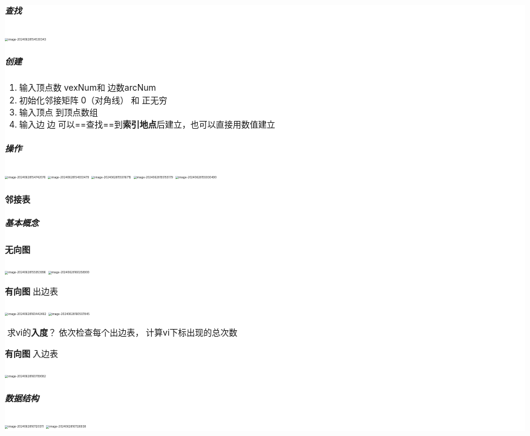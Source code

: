 ##### 查找

<img src="C:/Users/17363/AppData/Roaming/Typora/typora-user-images/image-20240628154530343.png" alt="image-20240628154530343" style="zoom:33%;" />

##### 创建

1. 输入顶点数 vexNum和 边数arcNum
2. 初始化邻接矩阵  0（对角线） 和 正无穷
3. 输入顶点  到顶点数组
4. 输入边 边    可以==查找==到**索引地点**后建立，也可以直接用数值建立

##### 操作

<img src="C:/Users/17363/AppData/Roaming/Typora/typora-user-images/image-20240628154742076.png" alt="image-20240628154742076" style="zoom:33%;" />

<img src="C:/Users/17363/AppData/Roaming/Typora/typora-user-images/image-20240628154933479.png" alt="image-20240628154933479" style="zoom:33%;" />

<img src="C:/Users/17363/AppData/Roaming/Typora/typora-user-images/image-20240628155016715.png" alt="image-20240628155016715" style="zoom:33%;" />

<img src="C:/Users/17363/AppData/Roaming/Typora/typora-user-images/image-20240628155155179.png" alt="image-20240628155155179" style="zoom:33%;" />



<img src="C:/Users/17363/AppData/Roaming/Typora/typora-user-images/image-20240628155930490.png" alt="image-20240628155930490" style="zoom:33%;" />

#### **邻接表**

##### 基本概念

**无向图**

<img src="C:/Users/17363/AppData/Roaming/Typora/typora-user-images/image-20240628155953996.png" alt="image-20240628155953996" style="zoom:33%;" />

<img src="C:/Users/17363/AppData/Roaming/Typora/typora-user-images/image-20240628160258900.png" alt="image-20240628160258900" style="zoom:33%;" />

**有向图**   出边表

<img src="C:/Users/17363/AppData/Roaming/Typora/typora-user-images/image-20240628160442462.png" alt="image-20240628160442462" style="zoom:33%;" />

<img src="C:/Users/17363/AppData/Roaming/Typora/typora-user-images/image-20240628160507845.png" alt="image-20240628160507845" style="zoom:33%;" />

​		求vi的**入度**？ 依次检查每个出边表，  计算vi下标出现的总次数

**有向图**   入边表

<img src="C:/Users/17363/AppData/Roaming/Typora/typora-user-images/image-20240628160709082.png" alt="image-20240628160709082" style="zoom:33%;" />



##### 数据结构

<img src="C:/Users/17363/AppData/Roaming/Typora/typora-user-images/image-20240628161120311.png" alt="image-20240628161120311" style="zoom:33%;" />

<img src="C:/Users/17363/AppData/Roaming/Typora/typora-user-images/image-20240628161126938.png" alt="image-20240628161126938" style="zoom:33%;" />
